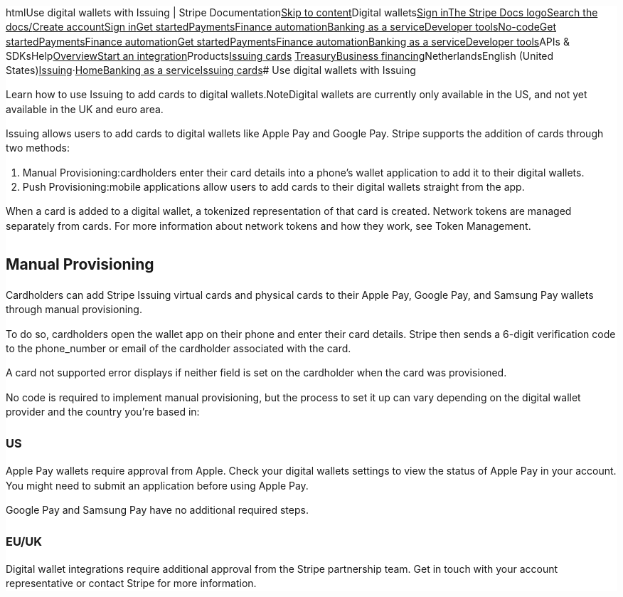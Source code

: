 htmlUse digital wallets with Issuing | Stripe Documentation[Skip to content](#main-content)Digital wallets[Sign in](https://dashboard.stripe.com/login?redirect=https%3A%2F%2Fdocs.stripe.com%2Fissuing%2Fcards%2Fdigital-wallets)[The Stripe Docs logo](/)[Search the docs/](#)[Create account](https://dashboard.stripe.com/register/issuing)[Sign in](https://dashboard.stripe.com/login?redirect=https%3A%2F%2Fdocs.stripe.com%2Fissuing%2Fcards%2Fdigital-wallets)[Get started](/get-started)[Payments](/payments)[Finance automation](/finance-automation)[Banking as a service](/financial-services)[Developer tools](/development)[No-code](/no-code)[Get started](/get-started)[Payments](/payments)[Finance automation](/finance-automation)[](#)[Get started](/get-started)[Payments](/payments)[Finance automation](/finance-automation)[Banking as a service](/financial-services)[Developer tools](/development)[](#)APIs & SDKsHelp[Overview](/docs/financial-services)[Start an integration](#)Products[Issuing cards](#)
[Treasury](#)[Business financing](#)NetherlandsEnglish (United States)[](#)[](#)[Issuing](/issuing)·[Home](/docs)[Banking as a service](/docs/financial-services)[Issuing cards](/docs/issuing)# Use digital wallets with Issuing

Learn how to use Issuing to add cards to digital wallets.NoteDigital wallets are currently only available in the US, and not yet available in the UK and euro area.

Issuing allows users to add cards to digital wallets like Apple Pay and Google Pay. Stripe supports the addition of cards through two methods:

1. Manual Provisioning:cardholders enter their card details into a phone’s wallet application to add it to their digital wallets.
2. Push Provisioning:mobile applications allow users to add cards to their digital wallets straight from the app.

When a card is added to a digital wallet, a tokenized representation of that card is created. Network tokens are managed separately from cards. For more information about network tokens and how they work, see Token Management.

## Manual Provisioning

Cardholders can add Stripe Issuing virtual cards and physical cards to their Apple Pay, Google Pay, and Samsung Pay wallets through manual provisioning.

To do so, cardholders open the wallet app on their phone and enter their card details. Stripe then sends a 6-digit verification code to the phone_number or email of the cardholder associated with the card.

A card not supported error displays if neither field is set on the cardholder when the card was provisioned.

No code is required to implement manual provisioning, but the process to set it up can vary depending on the digital wallet provider and the country you’re based in:

### US

Apple Pay wallets require approval from Apple. Check your digital wallets settings to view the status of Apple Pay in your account. You might need to submit an application before using Apple Pay.

Google Pay and Samsung Pay have no additional required steps.

### EU/UK

Digital wallet integrations require additional approval from the Stripe partnership team. Get in touch with your account representative or contact Stripe for more information.

